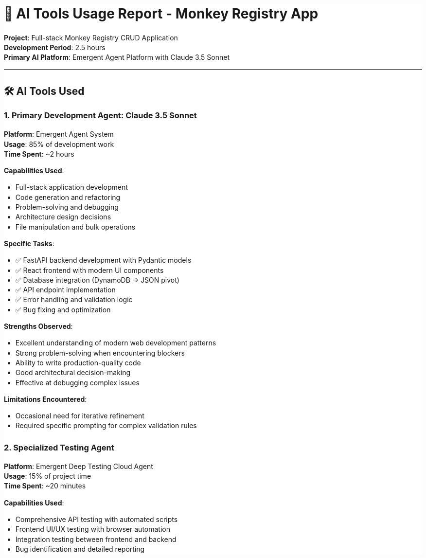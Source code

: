 # 🤖 AI Tools Usage Report - Monkey Registry App

**Project**: Full-stack Monkey Registry CRUD Application  
**Development Period**: 2.5 hours  
**Primary AI Platform**: Emergent Agent Platform with Claude 3.5 Sonnet

---

## 🛠️ AI Tools Used

### 1. Primary Development Agent: Claude 3.5 Sonnet
**Platform**: Emergent Agent System  
**Usage**: 85% of development work  
**Time Spent**: ~2 hours

**Capabilities Used**:
- Full-stack application development
- Code generation and refactoring
- Problem-solving and debugging
- Architecture design decisions
- File manipulation and bulk operations

**Specific Tasks**:
- ✅ FastAPI backend development with Pydantic models
- ✅ React frontend with modern UI components
- ✅ Database integration (DynamoDB → JSON pivot)
- ✅ API endpoint implementation
- ✅ Error handling and validation logic
- ✅ Bug fixing and optimization

**Strengths Observed**:
- Excellent understanding of modern web development patterns
- Strong problem-solving when encountering blockers
- Ability to write production-quality code
- Good architectural decision-making
- Effective at debugging complex issues

**Limitations Encountered**:
- Occasional need for iterative refinement
- Required specific prompting for complex validation rules

### 2. Specialized Testing Agent
**Platform**: Emergent Deep Testing Cloud Agent  
**Usage**: 15% of project time  
**Time Spent**: ~20 minutes

**Capabilities Used**:
- Comprehensive API testing with automated scripts
- Frontend UI/UX testing with browser automation
- Integration testing between frontend and backend
- Bug identification and detailed reporting
